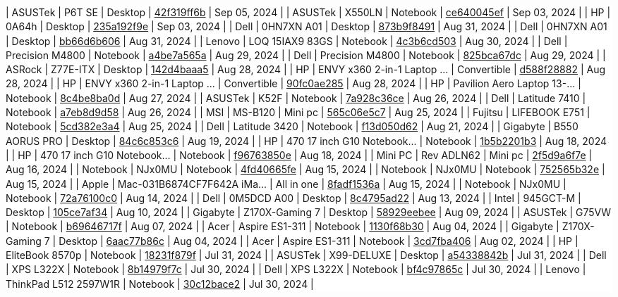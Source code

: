 | ASUSTek       | P6T SE                      | Desktop     | [42f319ff6b](https://linux-hardware.org/?probe=42f319ff6b) | Sep 05, 2024 |
| ASUSTek       | X550LN                      | Notebook    | [ce640045ef](https://linux-hardware.org/?probe=ce640045ef) | Sep 03, 2024 |
| HP            | 0A64h                       | Desktop     | [235a192f9e](https://linux-hardware.org/?probe=235a192f9e) | Sep 03, 2024 |
| Dell          | 0HN7XN A01                  | Desktop     | [873b9f8491](https://linux-hardware.org/?probe=873b9f8491) | Aug 31, 2024 |
| Dell          | 0HN7XN A01                  | Desktop     | [bb66d6b606](https://linux-hardware.org/?probe=bb66d6b606) | Aug 31, 2024 |
| Lenovo        | LOQ 15IAX9 83GS             | Notebook    | [4c3b6cd503](https://linux-hardware.org/?probe=4c3b6cd503) | Aug 30, 2024 |
| Dell          | Precision M4800             | Notebook    | [a4be7a565a](https://linux-hardware.org/?probe=a4be7a565a) | Aug 29, 2024 |
| Dell          | Precision M4800             | Notebook    | [825bca67dc](https://linux-hardware.org/?probe=825bca67dc) | Aug 29, 2024 |
| ASRock        | Z77E-ITX                    | Desktop     | [142d4baaa5](https://linux-hardware.org/?probe=142d4baaa5) | Aug 28, 2024 |
| HP            | ENVY x360 2-in-1 Laptop ... | Convertible | [d588f28882](https://linux-hardware.org/?probe=d588f28882) | Aug 28, 2024 |
| HP            | ENVY x360 2-in-1 Laptop ... | Convertible | [90fc0ae285](https://linux-hardware.org/?probe=90fc0ae285) | Aug 28, 2024 |
| HP            | Pavilion Aero Laptop 13-... | Notebook    | [8c4be8ba0d](https://linux-hardware.org/?probe=8c4be8ba0d) | Aug 27, 2024 |
| ASUSTek       | K52F                        | Notebook    | [7a928c36ce](https://linux-hardware.org/?probe=7a928c36ce) | Aug 26, 2024 |
| Dell          | Latitude 7410               | Notebook    | [a7eb8d9d58](https://linux-hardware.org/?probe=a7eb8d9d58) | Aug 26, 2024 |
| MSI           | MS-B120                     | Mini pc     | [565c06e5c7](https://linux-hardware.org/?probe=565c06e5c7) | Aug 25, 2024 |
| Fujitsu       | LIFEBOOK E751               | Notebook    | [5cd382e3a4](https://linux-hardware.org/?probe=5cd382e3a4) | Aug 25, 2024 |
| Dell          | Latitude 3420               | Notebook    | [f13d050d62](https://linux-hardware.org/?probe=f13d050d62) | Aug 21, 2024 |
| Gigabyte      | B550 AORUS PRO              | Desktop     | [84c6c853c6](https://linux-hardware.org/?probe=84c6c853c6) | Aug 19, 2024 |
| HP            | 470 17 inch G10 Notebook... | Notebook    | [1b5b2201b3](https://linux-hardware.org/?probe=1b5b2201b3) | Aug 18, 2024 |
| HP            | 470 17 inch G10 Notebook... | Notebook    | [f96763850e](https://linux-hardware.org/?probe=f96763850e) | Aug 18, 2024 |
| Mini PC       | Rev ADLN62                  | Mini pc     | [2f5d9a6f7e](https://linux-hardware.org/?probe=2f5d9a6f7e) | Aug 16, 2024 |
| Notebook      | NJx0MU                      | Notebook    | [4fd40665fe](https://linux-hardware.org/?probe=4fd40665fe) | Aug 15, 2024 |
| Notebook      | NJx0MU                      | Notebook    | [752565b32e](https://linux-hardware.org/?probe=752565b32e) | Aug 15, 2024 |
| Apple         | Mac-031B6874CF7F642A iMa... | All in one  | [8fadf1536a](https://linux-hardware.org/?probe=8fadf1536a) | Aug 15, 2024 |
| Notebook      | NJx0MU                      | Notebook    | [72a76100c0](https://linux-hardware.org/?probe=72a76100c0) | Aug 14, 2024 |
| Dell          | 0M5DCD A00                  | Desktop     | [8c4795ad22](https://linux-hardware.org/?probe=8c4795ad22) | Aug 13, 2024 |
| Intel         | 945GCT-M                    | Desktop     | [105ce7af34](https://linux-hardware.org/?probe=105ce7af34) | Aug 10, 2024 |
| Gigabyte      | Z170X-Gaming 7              | Desktop     | [58929eebee](https://linux-hardware.org/?probe=58929eebee) | Aug 09, 2024 |
| ASUSTek       | G75VW                       | Notebook    | [b69646717f](https://linux-hardware.org/?probe=b69646717f) | Aug 07, 2024 |
| Acer          | Aspire ES1-311              | Notebook    | [1130f68b30](https://linux-hardware.org/?probe=1130f68b30) | Aug 04, 2024 |
| Gigabyte      | Z170X-Gaming 7              | Desktop     | [6aac77b86c](https://linux-hardware.org/?probe=6aac77b86c) | Aug 04, 2024 |
| Acer          | Aspire ES1-311              | Notebook    | [3cd7fba406](https://linux-hardware.org/?probe=3cd7fba406) | Aug 02, 2024 |
| HP            | EliteBook 8570p             | Notebook    | [18231f879f](https://linux-hardware.org/?probe=18231f879f) | Jul 31, 2024 |
| ASUSTek       | X99-DELUXE                  | Desktop     | [a54338842b](https://linux-hardware.org/?probe=a54338842b) | Jul 31, 2024 |
| Dell          | XPS L322X                   | Notebook    | [8b14979f7c](https://linux-hardware.org/?probe=8b14979f7c) | Jul 30, 2024 |
| Dell          | XPS L322X                   | Notebook    | [bf4c97865c](https://linux-hardware.org/?probe=bf4c97865c) | Jul 30, 2024 |
| Lenovo        | ThinkPad L512 2597W1R       | Notebook    | [30c12bace2](https://linux-hardware.org/?probe=30c12bace2) | Jul 30, 2024 |